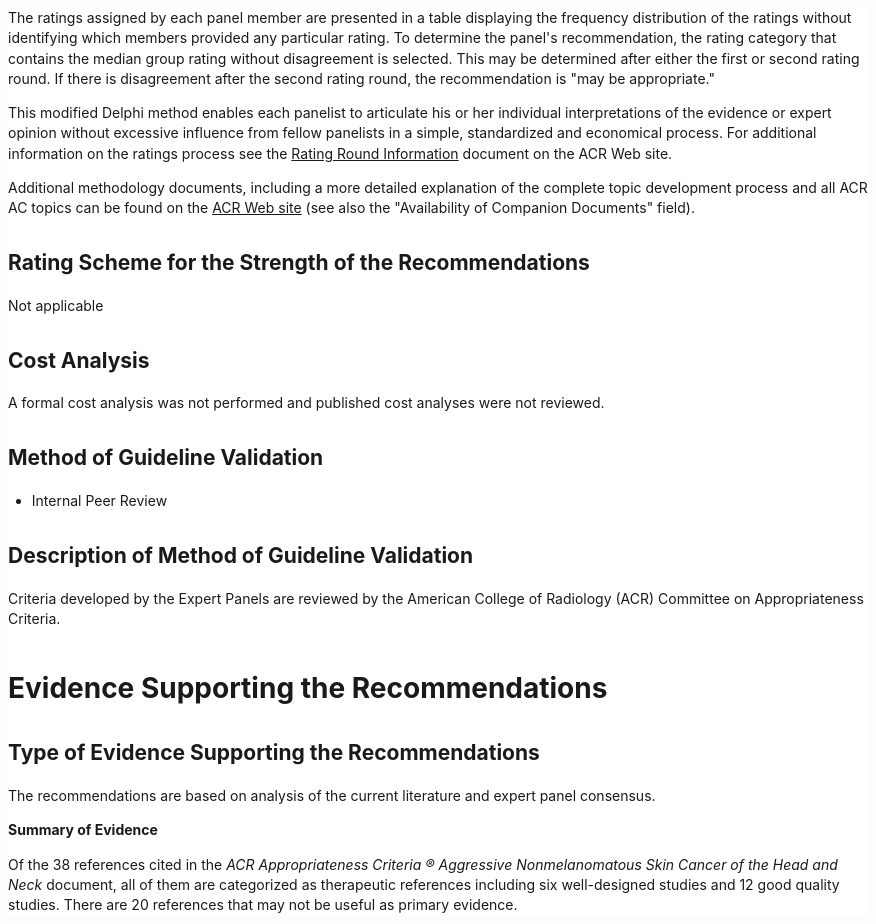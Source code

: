 The ratings assigned by each panel member are presented in a table displaying the frequency distribution of the ratings without identifying which members provided any particular rating. To determine the panel's recommendation, the rating category that contains the median group rating without disagreement is selected. This may be determined after either the first or second rating round. If there is disagreement after the second rating round, the recommendation is "may be appropriate."

This modified Delphi method enables each panelist to articulate his or her individual interpretations of the evidence or expert opinion without excessive influence from fellow panelists in a simple, standardized and economical process. For additional information on the ratings process see the [Rating Round Information](http://www.acr.org/%7E/media/ACR/Documents/AppCriteria/RatingRoundInfo.pdf "ACR Web site") document on the ACR Web site.

Additional methodology documents, including a more detailed explanation of the complete topic development process and all ACR AC topics can be found on the [ACR Web site](http://www.acr.org/Quality-Safety/Appropriateness-Criteria "ACR Web site") (see also the "Availability of Companion Documents" field).

## Rating Scheme for the Strength of the Recommendations



Not applicable

## Cost Analysis



A formal cost analysis was not performed and published cost analyses were not reviewed.

## Method of Guideline Validation

- Internal Peer Review

## Description of Method of Guideline Validation



Criteria developed by the Expert Panels are reviewed by the American College of Radiology (ACR) Committee on Appropriateness Criteria.

# Evidence Supporting the Recommendations

## Type of Evidence Supporting the Recommendations



The recommendations are based on analysis of the current literature and expert panel consensus.

**Summary of Evidence**

Of the 38 references cited in the _ACR Appropriateness Criteria ® Aggressive Nonmelanomatous Skin Cancer of the Head and Neck_ document, all of them are categorized as therapeutic references including six well-designed studies and 12 good quality studies. There are 20 references that may not be useful as primary evidence.

